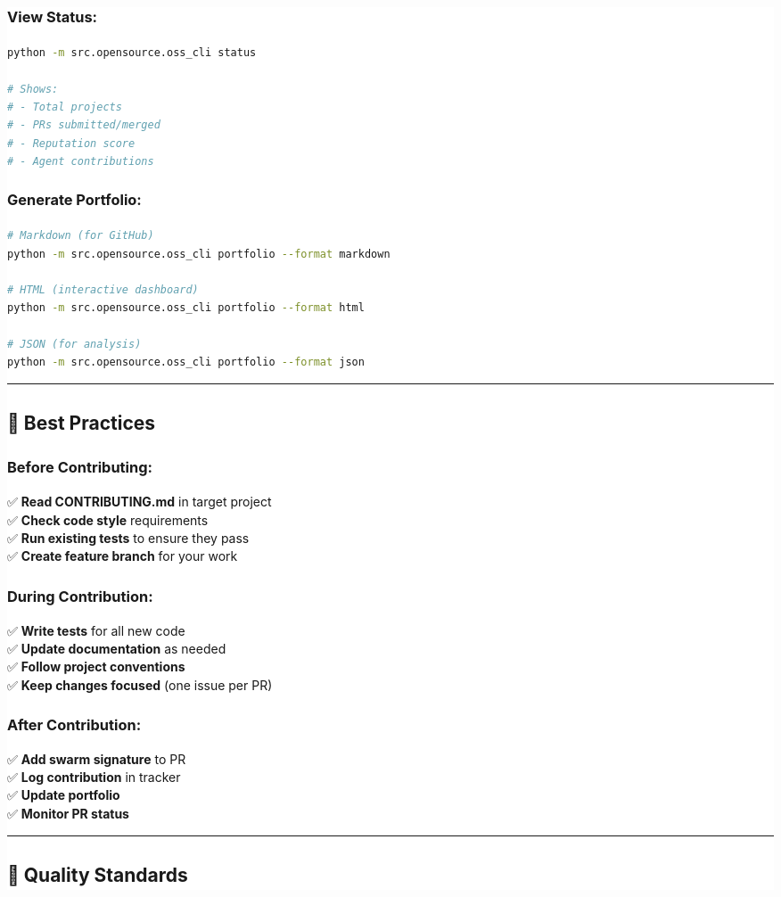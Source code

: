 ### **View Status:**

```bash
python -m src.opensource.oss_cli status

# Shows:
# - Total projects
# - PRs submitted/merged
# - Reputation score
# - Agent contributions
```

### **Generate Portfolio:**

```bash
# Markdown (for GitHub)
python -m src.opensource.oss_cli portfolio --format markdown

# HTML (interactive dashboard)
python -m src.opensource.oss_cli portfolio --format html

# JSON (for analysis)
python -m src.opensource.oss_cli portfolio --format json
```

---

## 🎯 **Best Practices**

### **Before Contributing:**

✅ **Read CONTRIBUTING.md** in target project  
✅ **Check code style** requirements  
✅ **Run existing tests** to ensure they pass  
✅ **Create feature branch** for your work  

### **During Contribution:**

✅ **Write tests** for all new code  
✅ **Update documentation** as needed  
✅ **Follow project conventions**  
✅ **Keep changes focused** (one issue per PR)  

### **After Contribution:**

✅ **Add swarm signature** to PR  
✅ **Log contribution** in tracker  
✅ **Update portfolio**  
✅ **Monitor PR status**  

---

## 🚦 **Quality Standards**
